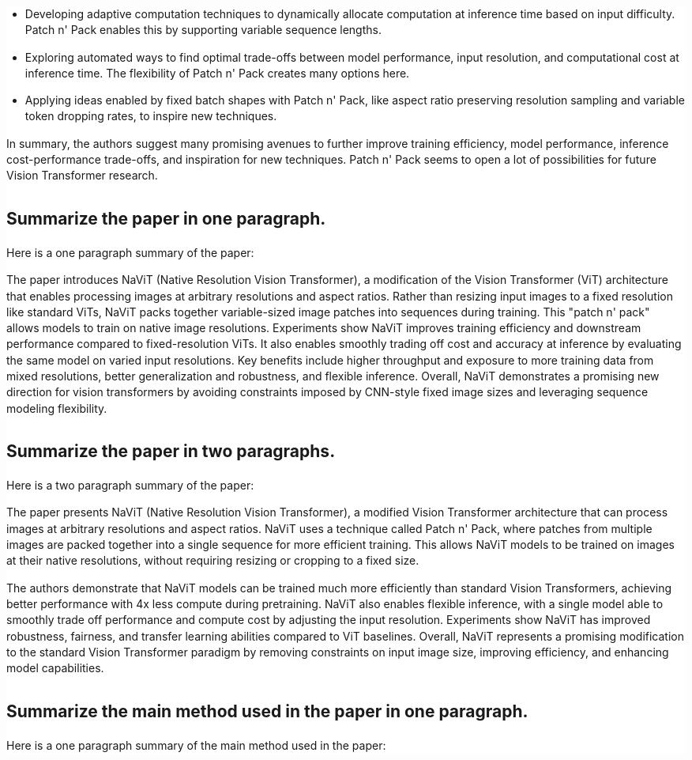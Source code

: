 - Developing adaptive computation techniques to dynamically allocate computation at inference time based on input difficulty. Patch n' Pack enables this by supporting variable sequence lengths.

- Exploring automated ways to find optimal trade-offs between model performance, input resolution, and computational cost at inference time. The flexibility of Patch n' Pack creates many options here.

- Applying ideas enabled by fixed batch shapes with Patch n' Pack, like aspect ratio preserving resolution sampling and variable token dropping rates, to inspire new techniques.

In summary, the authors suggest many promising avenues to further improve training efficiency, model performance, inference cost-performance trade-offs, and inspiration for new techniques. Patch n' Pack seems to open a lot of possibilities for future Vision Transformer research.


## Summarize the paper in one paragraph.

 Here is a one paragraph summary of the paper:

The paper introduces NaViT (Native Resolution Vision Transformer), a modification of the Vision Transformer (ViT) architecture that enables processing images at arbitrary resolutions and aspect ratios. Rather than resizing input images to a fixed resolution like standard ViTs, NaViT packs together variable-sized image patches into sequences during training. This "patch n' pack" allows models to train on native image resolutions. Experiments show NaViT improves training efficiency and downstream performance compared to fixed-resolution ViTs. It also enables smoothly trading off cost and accuracy at inference by evaluating the same model on varied input resolutions. Key benefits include higher throughput and exposure to more training data from mixed resolutions, better generalization and robustness, and flexible inference. Overall, NaViT demonstrates a promising new direction for vision transformers by avoiding constraints imposed by CNN-style fixed image sizes and leveraging sequence modeling flexibility.


## Summarize the paper in two paragraphs.

 Here is a two paragraph summary of the paper:

The paper presents NaViT (Native Resolution Vision Transformer), a modified Vision Transformer architecture that can process images at arbitrary resolutions and aspect ratios. NaViT uses a technique called Patch n' Pack, where patches from multiple images are packed together into a single sequence for more efficient training. This allows NaViT models to be trained on images at their native resolutions, without requiring resizing or cropping to a fixed size. 

The authors demonstrate that NaViT models can be trained much more efficiently than standard Vision Transformers, achieving better performance with 4x less compute during pretraining. NaViT also enables flexible inference, with a single model able to smoothly trade off performance and compute cost by adjusting the input resolution. Experiments show NaViT has improved robustness, fairness, and transfer learning abilities compared to ViT baselines. Overall, NaViT represents a promising modification to the standard Vision Transformer paradigm by removing constraints on input image size, improving efficiency, and enhancing model capabilities.


## Summarize the main method used in the paper in one paragraph.

 Here is a one paragraph summary of the main method used in the paper:

